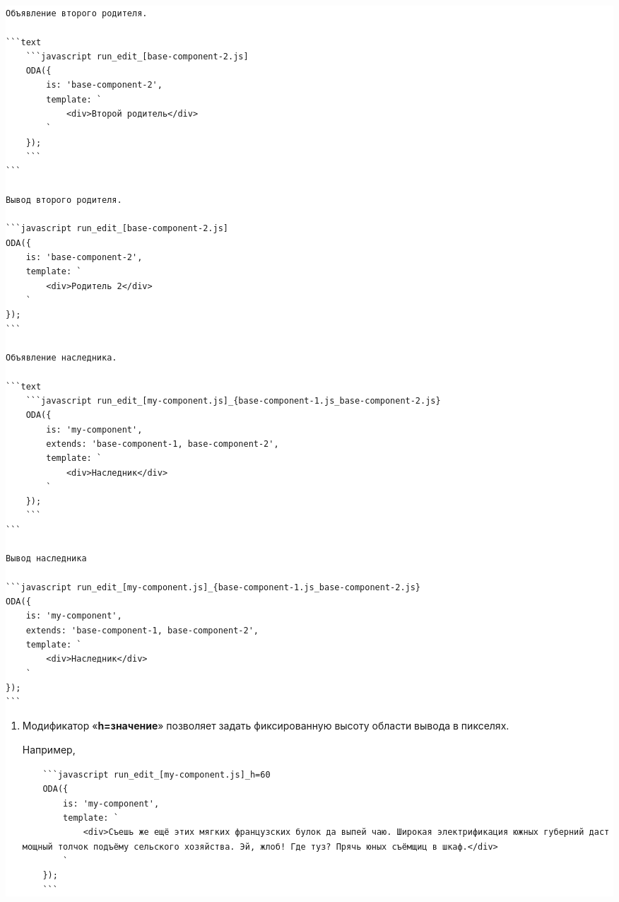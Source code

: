     Объявление второго родителя.

    ```text
        ```javascript run_edit_[base-component-2.js]
        ODA({
            is: 'base-component-2',
            template: `
                <div>Второй родитель</div>
            `
        });
        ```
    ```

    Вывод второго родителя.

    ```javascript run_edit_[base-component-2.js]
    ODA({
        is: 'base-component-2',
        template: `
            <div>Родитель 2</div>
        `
    });
    ```

    Объявление наследника.

    ```text
        ```javascript run_edit_[my-component.js]_{base-component-1.js_base-component-2.js}
        ODA({
            is: 'my-component',
            extends: 'base-component-1, base-component-2',
            template: `
                <div>Наследник</div>
            `
        });
        ```
    ```

    Вывод наследника

    ```javascript run_edit_[my-component.js]_{base-component-1.js_base-component-2.js}
    ODA({
        is: 'my-component',
        extends: 'base-component-1, base-component-2',
        template: `
            <div>Наследник</div>
        `
    });
    ```

1. Модификатор «**h=значение**» позволяет задать фиксированную высоту области вывода в пикселях.

    Например,

    ```text
        ```javascript run_edit_[my-component.js]_h=60
        ODA({
            is: 'my-component',
            template: `
                <div>Съешь же ещё этих мягких французских булок да выпей чаю. Широкая электрификация южных губерний даст мощный толчок подъёму сельского хозяйства. Эй, жлоб! Где туз? Прячь юных съёмщиц в шкаф.</div>
            `
        });
        ```
    ```
